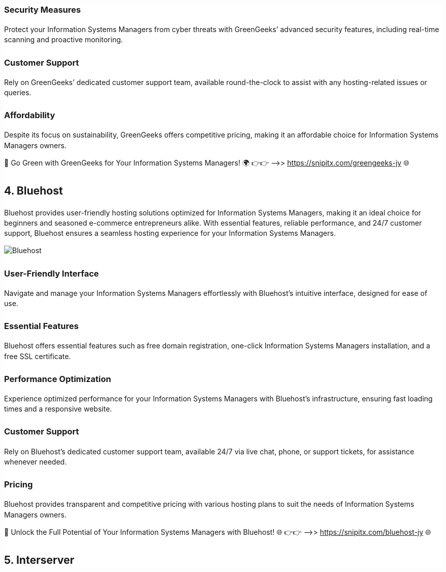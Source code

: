 ### Security Measures
Protect your Information Systems Managers from cyber threats with GreenGeeks’ advanced security features, including real-time scanning and proactive monitoring.

### Customer Support
Rely on GreenGeeks’ dedicated customer support team, available round-the-clock to assist with any hosting-related issues or queries.

### Affordability
Despite its focus on sustainability, GreenGeeks offers competitive pricing, making it an affordable choice for Information Systems Managers owners.

🌿 Go Green with GreenGeeks for Your Information Systems Managers! 🌍
👉👉 -->> https://snipitx.com/greengeeks-jy 🌐

## 4. Bluehost

Bluehost provides user-friendly hosting solutions optimized for Information Systems Managers, making it an ideal choice for beginners and seasoned e-commerce entrepreneurs alike. With essential features, reliable performance, and 24/7 customer support, Bluehost ensures a seamless hosting experience for your Information Systems Managers.

![Bluehost](https://i.imgur.com/PasFF9E.jpeg "Bluehost Hosting")

### User-Friendly Interface
Navigate and manage your Information Systems Managers effortlessly with Bluehost’s intuitive interface, designed for ease of use.

### Essential Features
Bluehost offers essential features such as free domain registration, one-click Information Systems Managers installation, and a free SSL certificate.

### Performance Optimization
Experience optimized performance for your Information Systems Managers with Bluehost’s infrastructure, ensuring fast loading times and a responsive website.

### Customer Support
Rely on Bluehost’s dedicated customer support team, available 24/7 via live chat, phone, or support tickets, for assistance whenever needed.

### Pricing
Bluehost provides transparent and competitive pricing with various hosting plans to suit the needs of Information Systems Managers owners.

🚀 Unlock the Full Potential of Your Information Systems Managers with Bluehost! 🌐
👉👉 -->> https://snipitx.com/bluehost-jy 🌐

## 5. Interserver

